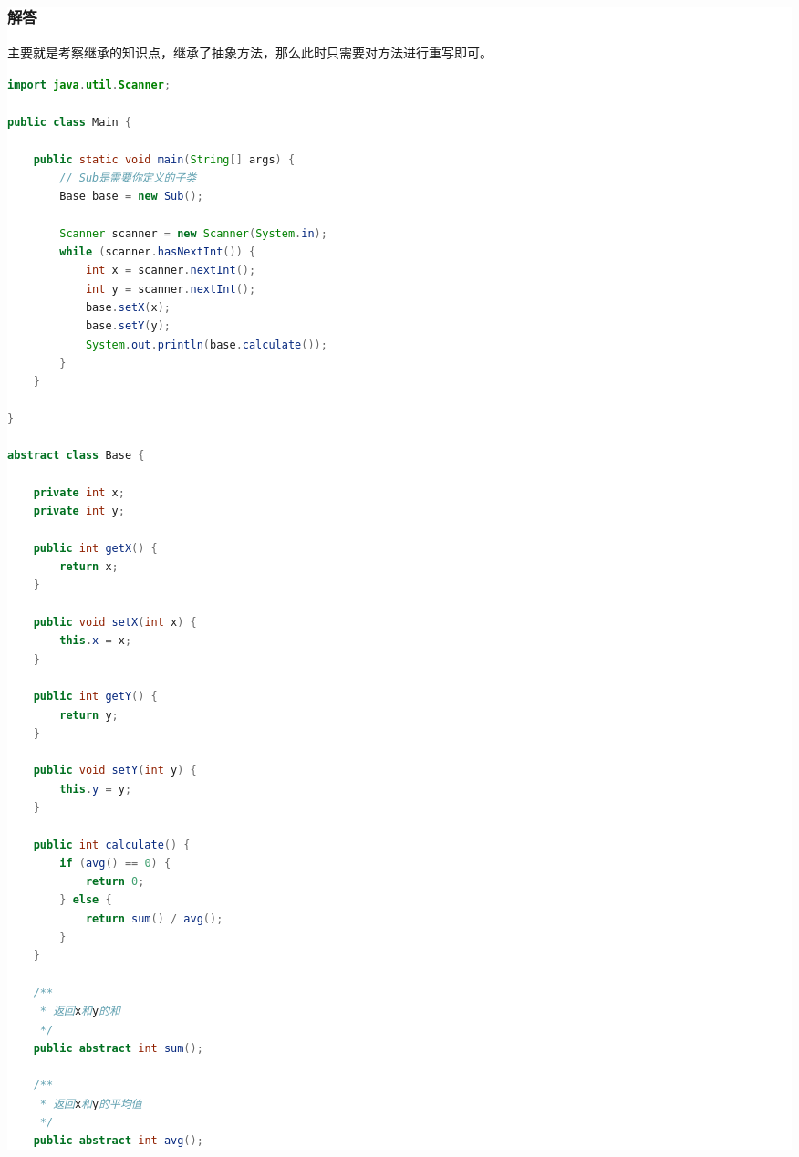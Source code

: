 ### 解答

主要就是考察继承的知识点，继承了抽象方法，那么此时只需要对方法进行重写即可。

```java
import java.util.Scanner;

public class Main {

    public static void main(String[] args) {
        // Sub是需要你定义的子类
        Base base = new Sub();

        Scanner scanner = new Scanner(System.in);
        while (scanner.hasNextInt()) {
            int x = scanner.nextInt();
            int y = scanner.nextInt();
            base.setX(x);
            base.setY(y);
            System.out.println(base.calculate());
        }
    }

}

abstract class Base {

    private int x;
    private int y;

    public int getX() {
        return x;
    }

    public void setX(int x) {
        this.x = x;
    }

    public int getY() {
        return y;
    }

    public void setY(int y) {
        this.y = y;
    }

    public int calculate() {
        if (avg() == 0) {
            return 0;
        } else {
            return sum() / avg();
        }
    }

    /**
     * 返回x和y的和
     */
    public abstract int sum();

    /**
     * 返回x和y的平均值
     */
    public abstract int avg();

```